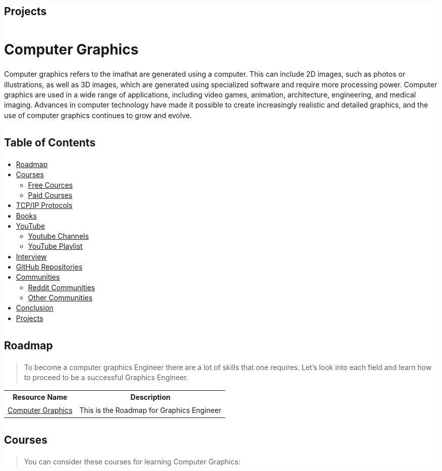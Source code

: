 ## Projects

# Computer Graphics

Computer graphics refers to the imathat are generated using a computer. This can include 2D images, such as photos or illustrations, as well as 3D images, which are generated using specialized software and require more processing power. Computer graphics are used in a wide range of applications, including video games, animation, architecture, engineering, and medical imaging. Advances in computer technology have made it possible to create increasingly realistic and detailed graphics, and the use of computer graphics continues to grow and evolve.

## Table of Contents

- [Roadmap](#Roadmap)<br>
- [Courses](#courses)<br>
  - [Free Cources](#free-courses)<br>
  - [Paid Courses](#paid-courses)<br>
- [TCP/IP Protocols](#tcpip-protocol)
- [Books](#books)<br>
- [YouTube](#youtube)
  - [Youtube Channels](#youtube-channels)<br>
  - [YouTube Playlist](#youtube-playlists)<br>
- [Interview](#interview)<br>
- [GitHub Repositories](#github-repositories)<br>
- [Communities](#communities)
  - [Reddit Communities](#reddit-communities)
  - [Other Communities](#other-communities)
- [Conclusion](#conclusion)<br>
- [Projects](#projects)<br>

## Roadmap

> To become a computer graphics Engineer there are a lot of skills that one requires. Let’s look into each field and learn how to proceed to be a successful Graphics Engineer.

<table width="100%" id="Roadmap">
      <tr>
        <th>Resource Name</th>
        <th>Description</th>
      </tr>
      <tr>
        <td><a href="https://github.com/prographon/graphics-developer-roadmap">Computer Graphics</a></td>
        <td>This is the Roadmap for Graphics Engineer</td>
      </tr>
</table>

## Courses

> You can consider these courses for learning Computer Graphics:
